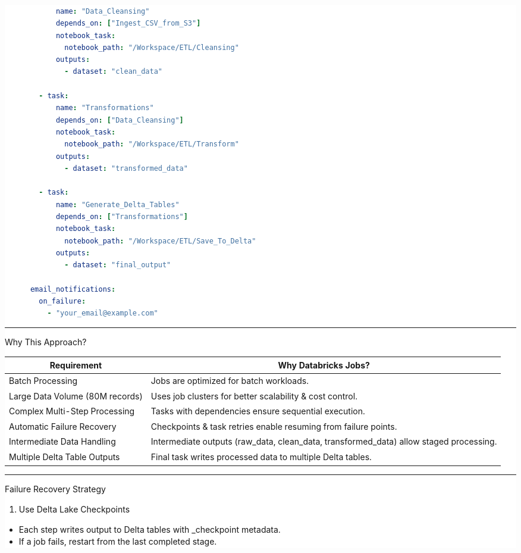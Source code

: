 ```yaml
            name: "Data_Cleansing"
            depends_on: ["Ingest_CSV_from_S3"]
            notebook_task:
              notebook_path: "/Workspace/ETL/Cleansing"
            outputs:
              - dataset: "clean_data"
              
        - task:
            name: "Transformations"
            depends_on: ["Data_Cleansing"]
            notebook_task:
              notebook_path: "/Workspace/ETL/Transform"
            outputs:
              - dataset: "transformed_data"
              
        - task:
            name: "Generate_Delta_Tables"
            depends_on: ["Transformations"]
            notebook_task:
              notebook_path: "/Workspace/ETL/Save_To_Delta"
            outputs:
              - dataset: "final_output"

      email_notifications:
        on_failure:
          - "your_email@example.com"
```

---
Why This Approach?


| Requirement                    | Why Databricks Jobs?                                      |
|---------------------------------|-----------------------------------------------------------|
| Batch Processing                | Jobs are optimized for batch workloads.                   |
| Large Data Volume (80M records) | Uses job clusters for better scalability & cost control.  |
| Complex Multi-Step Processing   | Tasks with dependencies ensure sequential execution.      |
| Automatic Failure Recovery      | Checkpoints & task retries enable resuming from failure points. |
| Intermediate Data Handling      | Intermediate outputs (raw_data, clean_data, transformed_data) allow staged processing. |
| Multiple Delta Table Outputs    | Final task writes processed data to multiple Delta tables. |

---

Failure Recovery Strategy

1.	Use Delta Lake Checkpoints
-	Each step writes output to Delta tables with _checkpoint metadata.
-	If a job fails, restart from the last completed stage.
